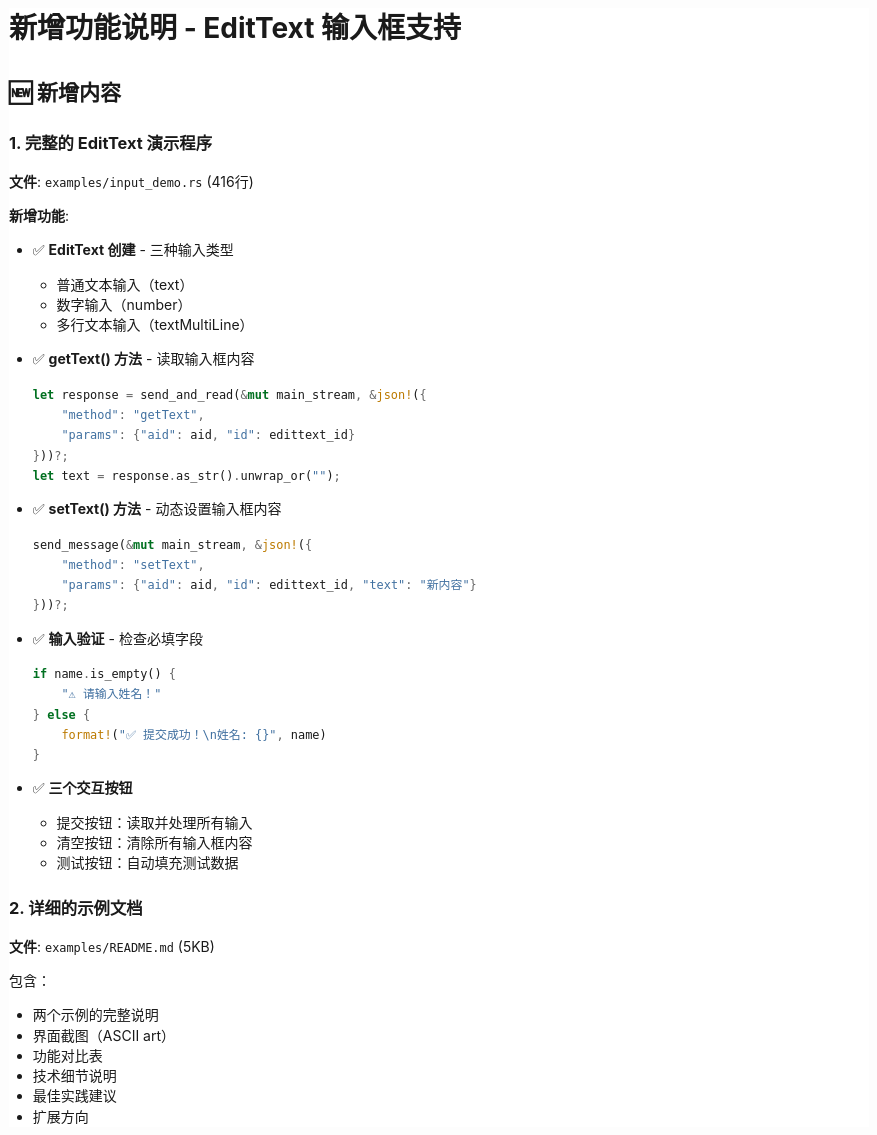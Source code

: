 # 新增功能说明 - EditText 输入框支持

## 🆕 新增内容

### 1. 完整的 EditText 演示程序

**文件**: `examples/input_demo.rs` (416行)

**新增功能**:
- ✅ **EditText 创建** - 三种输入类型
  - 普通文本输入（text）
  - 数字输入（number）
  - 多行文本输入（textMultiLine）
  
- ✅ **getText() 方法** - 读取输入框内容
  ```rust
  let response = send_and_read(&mut main_stream, &json!({
      "method": "getText",
      "params": {"aid": aid, "id": edittext_id}
  }))?;
  let text = response.as_str().unwrap_or("");
  ```

- ✅ **setText() 方法** - 动态设置输入框内容
  ```rust
  send_message(&mut main_stream, &json!({
      "method": "setText",
      "params": {"aid": aid, "id": edittext_id, "text": "新内容"}
  }))?;
  ```

- ✅ **输入验证** - 检查必填字段
  ```rust
  if name.is_empty() {
      "⚠️ 请输入姓名！"
  } else {
      format!("✅ 提交成功！\n姓名: {}", name)
  }
  ```

- ✅ **三个交互按钮**
  - 提交按钮：读取并处理所有输入
  - 清空按钮：清除所有输入框内容
  - 测试按钮：自动填充测试数据

### 2. 详细的示例文档

**文件**: `examples/README.md` (5KB)

包含：
- 两个示例的完整说明
- 界面截图（ASCII art）
- 功能对比表
- 技术细节说明
- 最佳实践建议
- 扩展方向
